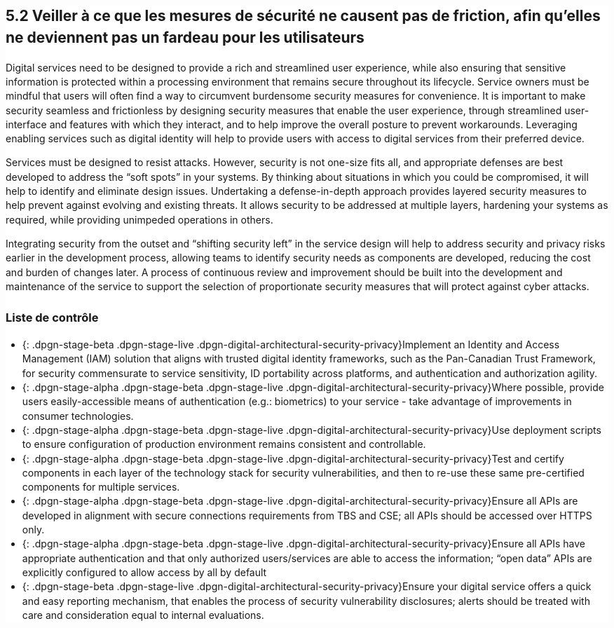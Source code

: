</section>

</section>

<section class="dpgn-section-guideline">

## 5.2 Veiller à ce que les mesures de sécurité ne causent pas de friction, afin qu’elles ne deviennent pas un fardeau pour les utilisateurs

<div class="dpgn-section-intro-guideline">

Digital services need to be designed to provide a rich and streamlined user experience, while also ensuring that sensitive information is protected within a processing environment that remains secure throughout its lifecycle. Service owners must be mindful that users will often find a way to circumvent burdensome security measures for convenience. It is important to make security seamless and frictionless by designing security measures that enable the user experience, through streamlined user-interface and features with which they interact, and to help improve the overall posture to prevent workarounds. Leveraging enabling services such as digital identity will help to provide users with access to digital services from their preferred device.

Services must be designed to resist attacks. However, security is not one-size fits all, and appropriate defenses are best developed to address the “soft spots” in your systems. By thinking about situations in which you could be compromised, it will help to identify and eliminate design issues. Undertaking a defense-in-depth approach provides layered security measures to help prevent against evolving and existing threats. It allows security to be addressed at multiple layers, hardening your systems as required, while providing unimpeded operations in others.

Integrating security from the outset and “shifting security left” in the service design will help to address security and privacy risks earlier in the development process, allowing teams to identify security needs as components are developed, reducing the cost and burden of changes later. A process of continuous review and improvement should be built into the development and maintenance of the service to support the selection of proportionate security measures that will protect against cyber attacks.

</div>

<section class="dpgn-section-checklist">

### Liste de contrôle

* {: .dpgn-stage-beta .dpgn-stage-live .dpgn-digital-architectural-security-privacy}Implement an Identity and Access Management (IAM) solution that aligns with trusted digital identity frameworks, such as the Pan-Canadian Trust Framework, for security commensurate to service sensitivity, ID portability across platforms, and authentication and authorization agility.
* {: .dpgn-stage-alpha .dpgn-stage-beta .dpgn-stage-live .dpgn-digital-architectural-security-privacy}Where possible, provide users easily-accessible means of authentication (e.g.: biometrics) to your service - take advantage of improvements in consumer technologies.
* {: .dpgn-stage-alpha .dpgn-stage-beta .dpgn-stage-live .dpgn-digital-architectural-security-privacy}Use deployment scripts to ensure configuration of production environment remains consistent and controllable.
* {: .dpgn-stage-alpha .dpgn-stage-beta .dpgn-stage-live .dpgn-digital-architectural-security-privacy}Test and certify components in each layer of the technology stack for security vulnerabilities, and then to re-use these same pre-certified components for multiple services.
* {: .dpgn-stage-alpha .dpgn-stage-beta .dpgn-stage-live .dpgn-digital-architectural-security-privacy}Ensure all APIs are developed in alignment with secure connections requirements from TBS and CSE; all APIs should be accessed over HTTPS only.
* {: .dpgn-stage-alpha .dpgn-stage-beta .dpgn-stage-live .dpgn-digital-architectural-security-privacy}Ensure all APIs have appropriate authentication and that only authorized users/services are able to access the information; “open data” APIs are explicitly configured to allow access by all by default
* {: .dpgn-stage-beta .dpgn-stage-live .dpgn-digital-architectural-security-privacy}Ensure your digital service offers a quick and easy reporting mechanism, that enables the process of security vulnerability disclosures; alerts should be treated with care and consideration equal to internal evaluations.